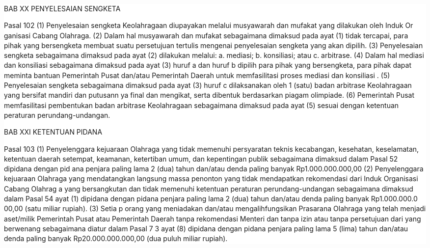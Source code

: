 BAB XX
PENYELESAIAN SENGKETA

Pasal 102
(1) Penyelesaian sengketa Keolahragaan diupayakan
melalui musyawarah dan mufakat yang dilakukan oleh
Induk Or ganisasi Cabang Olahraga.
(2) Dalam hal musyawarah dan mufakat sebagaimana
dimaksud pada ayat (1) tidak tercapai, para pihak
yang bersengketa membuat suatu persetujuan tertulis
mengenai penyelesaian sengketa yang akan dipilih.
(3) Penyelesaian sengketa sebagaimana dimaksud pada
ayat (2) dilakukan melalui:
a. mediasi;
b. konsiliasi; atau
c. arbitrase.
(4) Dalam hal mediasi dan konsiliasi sebagaimana
dimaksud pada ayat (3) huruf a dan huruf b dipilih
para pihak yang bersengketa, para pihak dapat
meminta bantuan Pemerintah Pusat dan/atau
Pemerintah Daerah untuk memfasilitasi proses
mediasi dan konsiliasi .
(5) Penyelesaian sengketa sebagaimana dimaksud pada
ayat (3) huruf c dilaksanakan oleh 1 (satu) badan
arbitrase Keolahragaan yang bersifat mandiri dan
putusann ya final dan mengikat, serta dibentuk
berdasarkan piagam olimpiade.
(6) Pemerintah Pusat memfasilitasi pembentukan badan
arbitrase Keolahragaan sebagaimana dimaksud pada
ayat (5) sesuai dengan ketentuan peraturan
perundang-undangan.

BAB XXI
KETENTUAN PIDANA

Pasal 103
(1) Penyelenggara kejuaraan Olahraga yang tidak
memenuhi persyaratan teknis kecabangan, kesehatan,
keselamatan, ketentuan daerah setempat, keamanan,
ketertiban umum, dan kepentingan publik
sebagaimana dimaksud dalam Pasal 52 dipidana
dengan pid ana penjara paling lama 2 (dua) tahun
dan/atau denda paling banyak Rp1.000.000.000,00
(2) Penyelenggara kejuaraan Olahraga yang
mendatangkan langsung massa penonton yang tidak
mendapatkan rekomendasi dari Induk Organisasi
Cabang Olahrag a yang bersangkutan dan tidak
memenuhi ketentuan peraturan perundang-undangan
sebagaimana dimaksud dalam Pasal 54 ayat (1)
dipidana dengan pidana penjara paling lama 2 (dua)
tahun dan/atau denda paling banyak Rp1.000.000.0
00,00 (satu miliar rupiah).
(3) Setia p orang yang meniadakan dan/atau
mengalihfungsikan Prasarana Olahraga yang telah
menjadi aset/milik Pemerintah Pusat atau Pemerintah
Daerah tanpa rekomendasi Menteri dan tanpa izin
atau tanpa persetujuan dari yang berwenang
sebagaimana diatur dalam Pasal 7 3 ayat (8) dipidana
dengan pidana penjara paling lama 5 (lima) tahun
dan/atau denda paling banyak Rp20.000.000.000,00
(dua puluh miliar rupiah).
